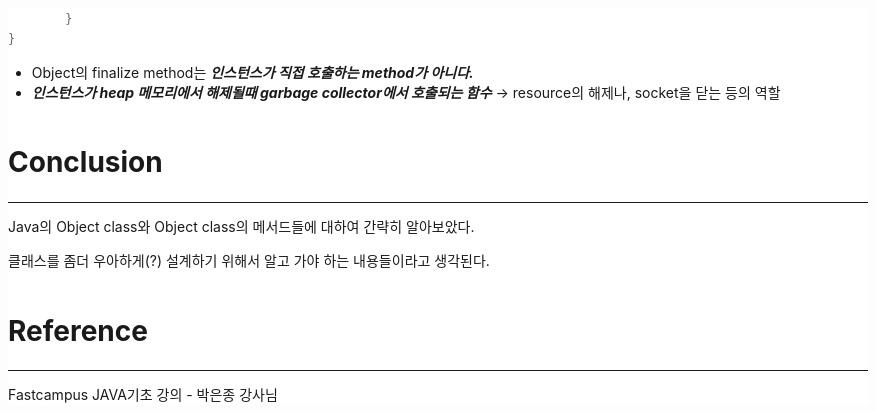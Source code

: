 ```java
		}
}
```

- Object의 finalize method는 ***인스턴스가 직접 호출하는 method가 아니다.***
- ***인스턴스가 heap 메모리에서 해제될때 garbage collector에서 호출되는 함수***  → resource의 해제나, socket을 닫는 등의 역할



#  Conclusion

---

Java의 Object class와 Object class의 메서드들에 대하여 간략히 알아보았다.

클래스를 좀더 우아하게(?) 설계하기 위해서 알고 가야 하는 내용들이라고 생각된다.



# Reference

---

Fastcampus JAVA기초 강의 - 박은종 강사님
